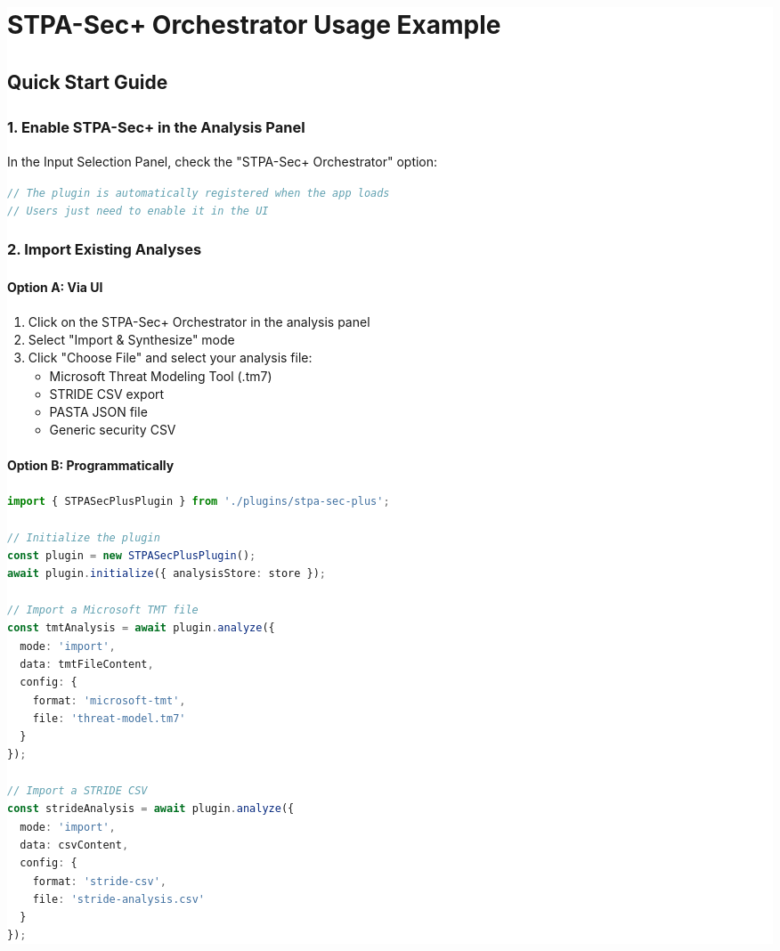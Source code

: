 # STPA-Sec+ Orchestrator Usage Example

## Quick Start Guide

### 1. Enable STPA-Sec+ in the Analysis Panel

In the Input Selection Panel, check the "STPA-Sec+ Orchestrator" option:

```typescript
// The plugin is automatically registered when the app loads
// Users just need to enable it in the UI
```

### 2. Import Existing Analyses

#### Option A: Via UI
1. Click on the STPA-Sec+ Orchestrator in the analysis panel
2. Select "Import & Synthesize" mode
3. Click "Choose File" and select your analysis file:
   - Microsoft Threat Modeling Tool (.tm7)
   - STRIDE CSV export
   - PASTA JSON file
   - Generic security CSV

#### Option B: Programmatically
```typescript
import { STPASecPlusPlugin } from './plugins/stpa-sec-plus';

// Initialize the plugin
const plugin = new STPASecPlusPlugin();
await plugin.initialize({ analysisStore: store });

// Import a Microsoft TMT file
const tmtAnalysis = await plugin.analyze({
  mode: 'import',
  data: tmtFileContent,
  config: {
    format: 'microsoft-tmt',
    file: 'threat-model.tm7'
  }
});

// Import a STRIDE CSV
const strideAnalysis = await plugin.analyze({
  mode: 'import',
  data: csvContent,
  config: {
    format: 'stride-csv',
    file: 'stride-analysis.csv'
  }
});
```
